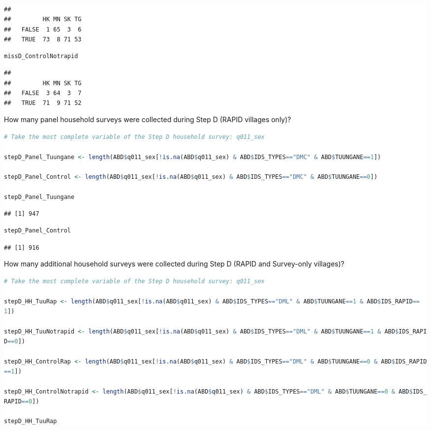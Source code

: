     ##        
    ##         HK MN SK TG
    ##   FALSE  1 65  3  6
    ##   TRUE  73  8 71 53

``` r
missD_ControlNotrapid
```

    ##        
    ##         HK MN SK TG
    ##   FALSE  3 64  3  7
    ##   TRUE  71  9 71 52

How many panel household surveys were collected during Step D (RAPID
villages
only)?

``` r
# Take the most complete variable of the Step D household survey: q011_sex

stepD_Panel_Tuungane <- length(ABD$q011_sex[!is.na(ABD$q011_sex) & ABD$IDS_TYPES=="DMC" & ABD$TUUNGANE==1])    

stepD_Panel_Control <- length(ABD$q011_sex[!is.na(ABD$q011_sex) & ABD$IDS_TYPES=="DMC" & ABD$TUUNGANE==0])    

stepD_Panel_Tuungane
```

    ## [1] 947

``` r
stepD_Panel_Control
```

    ## [1] 916

How many additional household surveys were collected during Step D
(RAPID and Survey-only
villages)?

``` r
# Take the most complete variable of the Step D household survey: q011_sex

stepD_HH_TuuRap <- length(ABD$q011_sex[!is.na(ABD$q011_sex) & ABD$IDS_TYPES=="DML" & ABD$TUUNGANE==1 & ABD$IDS_RAPID==1])    

stepD_HH_TuuNotrapid <- length(ABD$q011_sex[!is.na(ABD$q011_sex) & ABD$IDS_TYPES=="DML" & ABD$TUUNGANE==1 & ABD$IDS_RAPID==0])    

stepD_HH_ControlRap <- length(ABD$q011_sex[!is.na(ABD$q011_sex) & ABD$IDS_TYPES=="DML" & ABD$TUUNGANE==0 & ABD$IDS_RAPID==1])    

stepD_HH_ControlNotrapid <- length(ABD$q011_sex[!is.na(ABD$q011_sex) & ABD$IDS_TYPES=="DML" & ABD$TUUNGANE==0 & ABD$IDS_RAPID==0])    

stepD_HH_TuuRap
```

